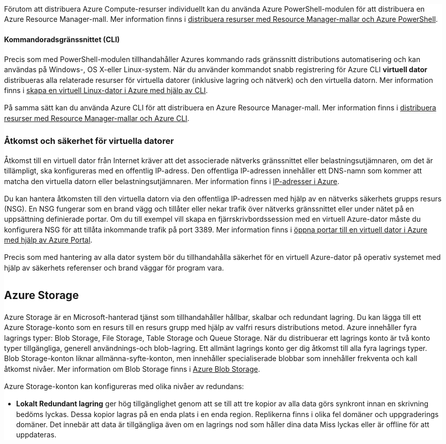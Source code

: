 Förutom att distribuera Azure Compute-resurser individuellt kan du använda Azure PowerShell-modulen för att distribuera en Azure Resource Manager-mall. Mer information finns i [distribuera resurser med Resource Manager-mallar och Azure PowerShell](../../azure-resource-manager/templates/deploy-powershell.md).

#### <a name="command-line-interface-cli"></a>Kommandoradsgränssnittet (CLI)

Precis som med PowerShell-modulen tillhandahåller Azures kommando rads gränssnitt distributions automatisering och kan användas på Windows-, OS X-eller Linux-system. När du använder kommandot snabb registrering för Azure CLI **virtuell dator** distribueras alla relaterade resurser för virtuella datorer (inklusive lagring och nätverk) och den virtuella datorn. Mer information finns i [skapa en virtuell Linux-dator i Azure med hjälp av CLI](../../virtual-machines/linux/quick-create-cli.md).

På samma sätt kan du använda Azure CLI för att distribuera en Azure Resource Manager-mall. Mer information finns i [distribuera resurser med Resource Manager-mallar och Azure CLI](../../azure-resource-manager/templates/deploy-cli.md).

### <a name="access-and-security-for-virtual-machines"></a>Åtkomst och säkerhet för virtuella datorer

Åtkomst till en virtuell dator från Internet kräver att det associerade nätverks gränssnittet eller belastningsutjämnaren, om det är tillämpligt, ska konfigureras med en offentlig IP-adress. Den offentliga IP-adressen innehåller ett DNS-namn som kommer att matcha den virtuella datorn eller belastningsutjämnaren. Mer information finns i [IP-adresser i Azure](../../virtual-network/public-ip-addresses.md).

Du kan hantera åtkomsten till den virtuella datorn via den offentliga IP-adressen med hjälp av en nätverks säkerhets grupps resurs (NSG). En NSG fungerar som en brand vägg och tillåter eller nekar trafik över nätverks gränssnittet eller under nätet på en uppsättning definierade portar. Om du till exempel vill skapa en fjärrskrivbordssession med en virtuell Azure-dator måste du konfigurera NSG för att tillåta inkommande trafik på port 3389. Mer information finns i [öppna portar till en virtuell dator i Azure med hjälp av Azure Portal](../../virtual-machines/windows/nsg-quickstart-portal.md).

Precis som med hantering av alla dator system bör du tillhandahålla säkerhet för en virtuell Azure-dator på operativ systemet med hjälp av säkerhets referenser och brand väggar för program vara.

## <a name="azure-storage"></a>Azure Storage

Azure Storage är en Microsoft-hanterad tjänst som tillhandahåller hållbar, skalbar och redundant lagring. Du kan lägga till ett Azure Storage-konto som en resurs till en resurs grupp med hjälp av valfri resurs distributions metod. Azure innehåller fyra lagrings typer: Blob Storage, File Storage, Table Storage och Queue Storage. När du distribuerar ett lagrings konto är två konto typer tillgängliga, generell användnings-och blob-lagring. Ett allmänt lagrings konto ger dig åtkomst till alla fyra lagrings typer. Blob Storage-konton liknar allmänna-syfte-konton, men innehåller specialiserade blobbar som innehåller frekventa och kall åtkomst nivåer. Mer information om Blob Storage finns i [Azure Blob Storage](../../storage/blobs/storage-blob-storage-tiers.md).

Azure Storage-konton kan konfigureras med olika nivåer av redundans:

- **Lokalt Redundant lagring** ger hög tillgänglighet genom att se till att tre kopior av alla data görs synkront innan en skrivning bedöms lyckas. Dessa kopior lagras på en enda plats i en enda region. Replikerna finns i olika fel domäner och uppgraderings domäner. Det innebär att data är tillgängliga även om en lagrings nod som håller dina data Miss lyckas eller är offline för att uppdateras.

